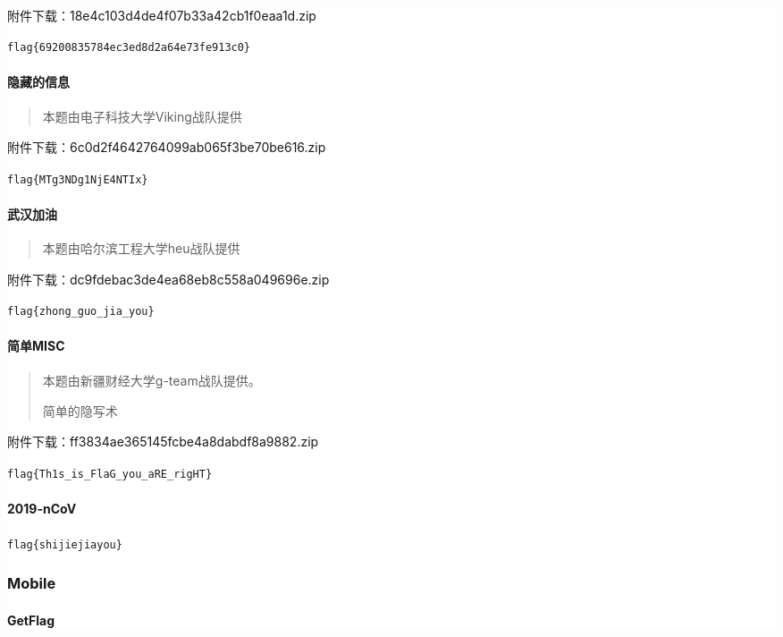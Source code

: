 

附件下载：18e4c103d4de4f07b33a42cb1f0eaa1d.zip

```
flag{69200835784ec3ed8d2a64e73fe913c0}
```



#### **隐藏的信息**

> 本题由电子科技大学Viking战队提供



附件下载：6c0d2f4642764099ab065f3be70be616.zip

```
flag{MTg3NDg1NjE4NTIx}
```



#### **武汉加油**

> 本题由哈尔滨工程大学heu战队提供



附件下载：dc9fdebac3de4ea68eb8c558a049696e.zip

```
flag{zhong_guo_jia_you}
```



#### **简单MISC**

> 本题由新疆财经大学g-team战队提供。
>
> 简单的隐写术



附件下载：ff3834ae365145fcbe4a8dabdf8a9882.zip

```
flag{Th1s_is_FlaG_you_aRE_rigHT}
```



#### **2019-nCoV**

```
flag{shijiejiayou}
```



### **Mobile**



#### **GetFlag**
